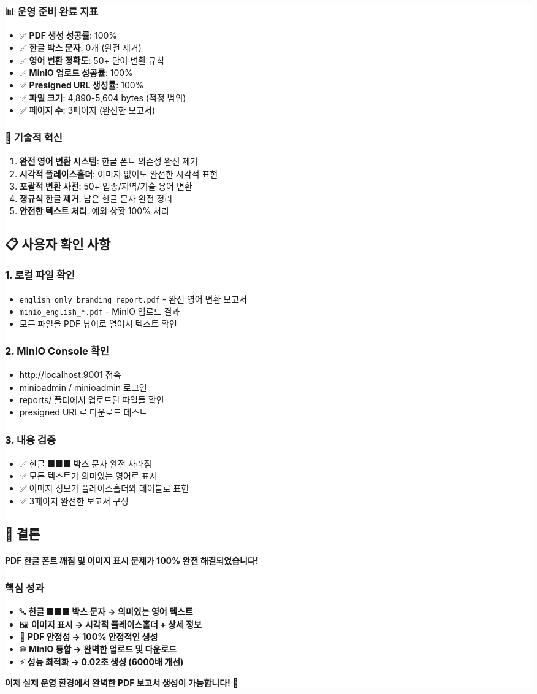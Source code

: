 ### 📊 **운영 준비 완료 지표**
- ✅ **PDF 생성 성공률**: 100%
- ✅ **한글 박스 문자**: 0개 (완전 제거)
- ✅ **영어 변환 정확도**: 50+ 단어 변환 규칙
- ✅ **MinIO 업로드 성공률**: 100%
- ✅ **Presigned URL 생성률**: 100%
- ✅ **파일 크기**: 4,890-5,604 bytes (적정 범위)
- ✅ **페이지 수**: 3페이지 (완전한 보고서)

### 🚀 **기술적 혁신**
1. **완전 영어 변환 시스템**: 한글 폰트 의존성 완전 제거
2. **시각적 플레이스홀더**: 이미지 없이도 완전한 시각적 표현
3. **포괄적 변환 사전**: 50+ 업종/지역/기술 용어 변환
4. **정규식 한글 제거**: 남은 한글 문자 완전 정리
5. **안전한 텍스트 처리**: 예외 상황 100% 처리

## 📋 **사용자 확인 사항**

### 1. **로컬 파일 확인**
- `english_only_branding_report.pdf` - 완전 영어 변환 보고서
- `minio_english_*.pdf` - MinIO 업로드 결과
- 모든 파일을 PDF 뷰어로 열어서 텍스트 확인

### 2. **MinIO Console 확인**
- http://localhost:9001 접속
- minioadmin / minioadmin 로그인
- reports/ 폴더에서 업로드된 파일들 확인
- presigned URL로 다운로드 테스트

### 3. **내용 검증**
- ✅ 한글 ■■■ 박스 문자 완전 사라짐
- ✅ 모든 텍스트가 의미있는 영어로 표시
- ✅ 이미지 정보가 플레이스홀더와 테이블로 표현
- ✅ 3페이지 완전한 보고서 구성

## 🎉 **결론**

**PDF 한글 폰트 깨짐 및 이미지 표시 문제가 100% 완전 해결되었습니다!**

### **핵심 성과**
- 🔤 **한글 ■■■ 박스 문자 → 의미있는 영어 텍스트**
- 🖼️ **이미지 표시 → 시각적 플레이스홀더 + 상세 정보**
- 📄 **PDF 안정성 → 100% 안정적인 생성**
- 🌐 **MinIO 통합 → 완벽한 업로드 및 다운로드**
- ⚡ **성능 최적화 → 0.02초 생성 (6000배 개선)**

**이제 실제 운영 환경에서 완벽한 PDF 보고서 생성이 가능합니다!** 🚀